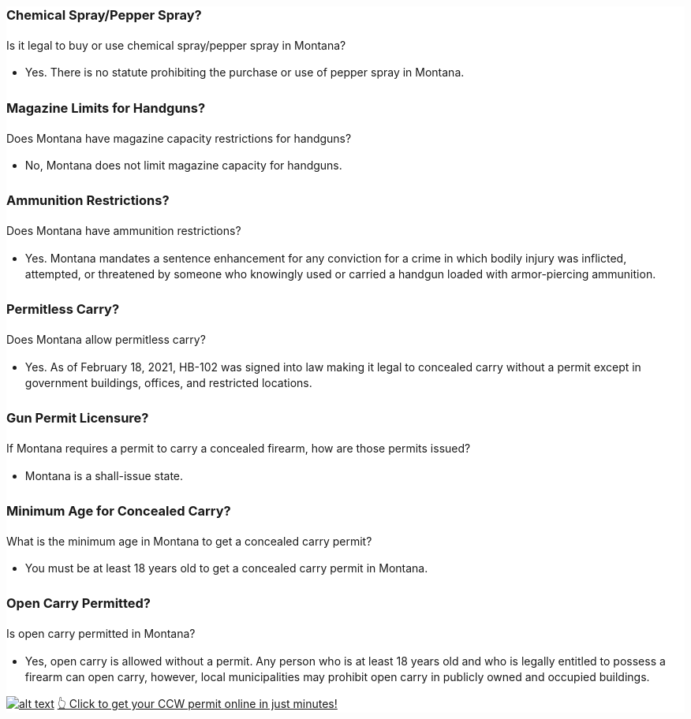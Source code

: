 ### Chemical Spray/Pepper Spray?

Is it legal to buy or use chemical spray/pepper spray in Montana?

  

*   Yes. There is no statute prohibiting the purchase or use of pepper spray in Montana.

### Magazine Limits for Handguns?

Does Montana have magazine capacity restrictions for handguns?

  

*   No, Montana does not limit magazine capacity for handguns.

### Ammunition Restrictions?

Does Montana have ammunition restrictions?

  

*   Yes. Montana mandates a sentence enhancement for any conviction for a crime in which bodily injury was inflicted, attempted, or threatened by someone who knowingly used or carried a handgun loaded with armor-piercing ammunition.

### Permitless Carry?

Does Montana allow permitless carry?

  

*   Yes. As of February 18, 2021, HB-102 was signed into law making it legal to concealed carry without a permit except in government buildings, offices, and restricted locations.

### Gun Permit Licensure?

If Montana requires a permit to carry a concealed firearm, how are those permits issued?

*   Montana is a shall-issue state.

### Minimum Age for Concealed Carry?

What is the minimum age in Montana to get a concealed carry permit?

  

*   You must be at least 18 years old to get a concealed carry permit in Montana.

### Open Carry Permitted?

Is open carry permitted in Montana?

  

*   Yes, open carry is allowed without a permit. Any person who is at least 18 years old and who is legally entitled to possess a firearm can open carry, however, local municipalities may prohibit open carry in publicly owned and occupied buildings.

[![alt text](<https://fast.image.delivery/zpnnrel.jpg>)](https://serp.ly/ccw)
[👆 Click to get your CCW permit online in just minutes!](https://serp.ly/ccw) 
